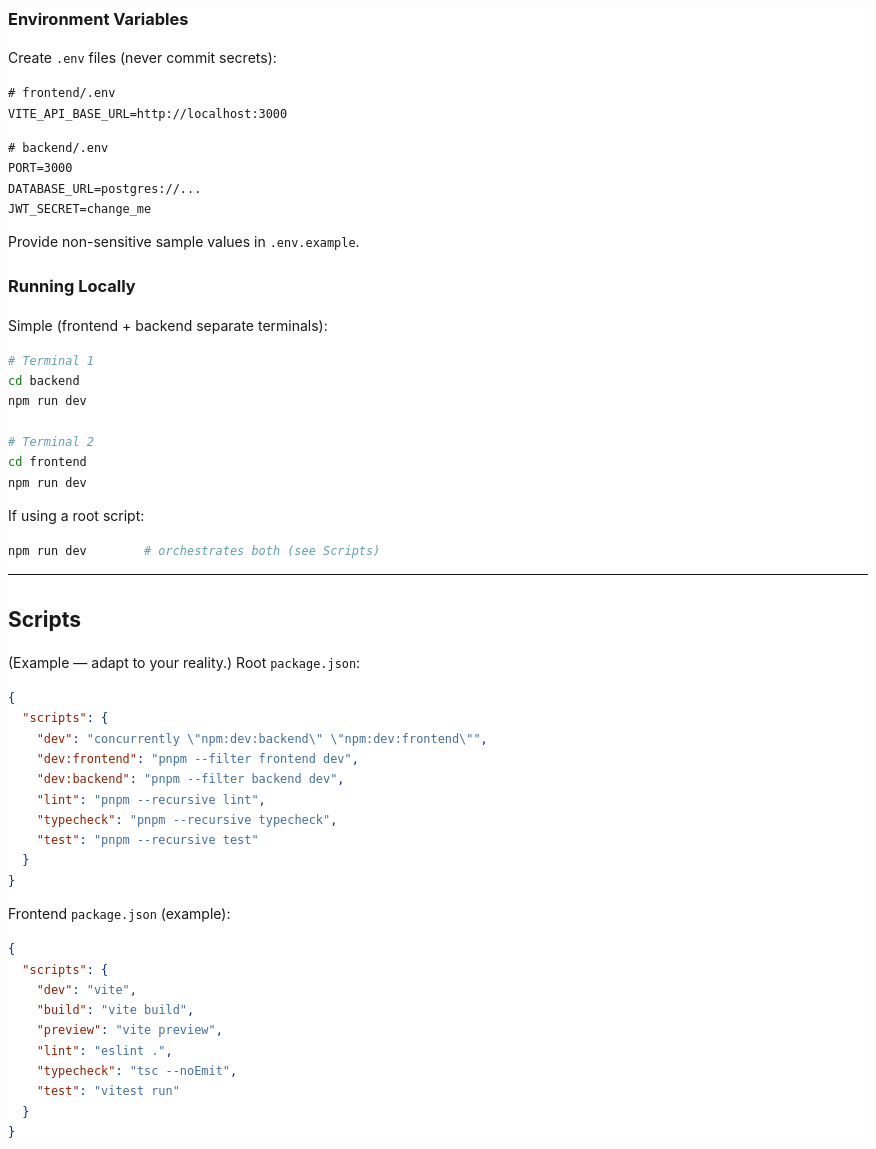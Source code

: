 ### Environment Variables
Create `.env` files (never commit secrets):
```
# frontend/.env
VITE_API_BASE_URL=http://localhost:3000
```
```
# backend/.env
PORT=3000
DATABASE_URL=postgres://...
JWT_SECRET=change_me
```
Provide non-sensitive sample values in `.env.example`.

### Running Locally
Simple (frontend + backend separate terminals):
```bash
# Terminal 1
cd backend
npm run dev

# Terminal 2
cd frontend
npm run dev
```
If using a root script:
```bash
npm run dev        # orchestrates both (see Scripts)
```

---

## Scripts
(Example — adapt to your reality.)
Root `package.json`:
```json
{
  "scripts": {
    "dev": "concurrently \"npm:dev:backend\" \"npm:dev:frontend\"",
    "dev:frontend": "pnpm --filter frontend dev",
    "dev:backend": "pnpm --filter backend dev",
    "lint": "pnpm --recursive lint",
    "typecheck": "pnpm --recursive typecheck",
    "test": "pnpm --recursive test"
  }
}
```

Frontend `package.json` (example):
```json
{
  "scripts": {
    "dev": "vite",
    "build": "vite build",
    "preview": "vite preview",
    "lint": "eslint .",
    "typecheck": "tsc --noEmit",
    "test": "vitest run"
  }
}
```
